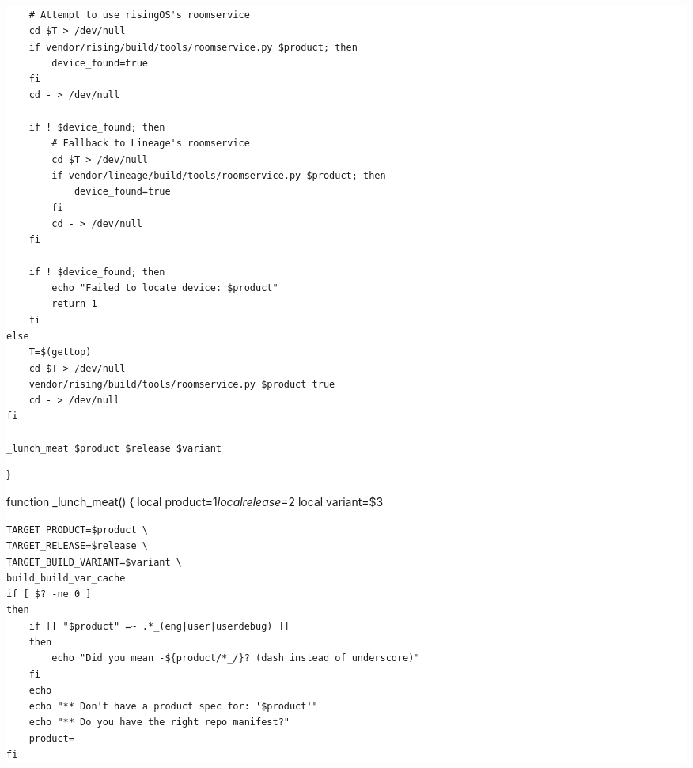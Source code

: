         # Attempt to use risingOS's roomservice
        cd $T > /dev/null
        if vendor/rising/build/tools/roomservice.py $product; then
            device_found=true
        fi
        cd - > /dev/null

        if ! $device_found; then
            # Fallback to Lineage's roomservice
            cd $T > /dev/null
            if vendor/lineage/build/tools/roomservice.py $product; then
                device_found=true
            fi
            cd - > /dev/null
        fi

        if ! $device_found; then
            echo "Failed to locate device: $product"
            return 1
        fi
    else
        T=$(gettop)
        cd $T > /dev/null
        vendor/rising/build/tools/roomservice.py $product true
        cd - > /dev/null
    fi

    _lunch_meat $product $release $variant
}

function _lunch_meat()
{
    local product=$1
    local release=$2
    local variant=$3

    TARGET_PRODUCT=$product \
    TARGET_RELEASE=$release \
    TARGET_BUILD_VARIANT=$variant \
    build_build_var_cache
    if [ $? -ne 0 ]
    then
        if [[ "$product" =~ .*_(eng|user|userdebug) ]]
        then
            echo "Did you mean -${product/*_/}? (dash instead of underscore)"
        fi
        echo
        echo "** Don't have a product spec for: '$product'"
        echo "** Do you have the right repo manifest?"
        product=
    fi
